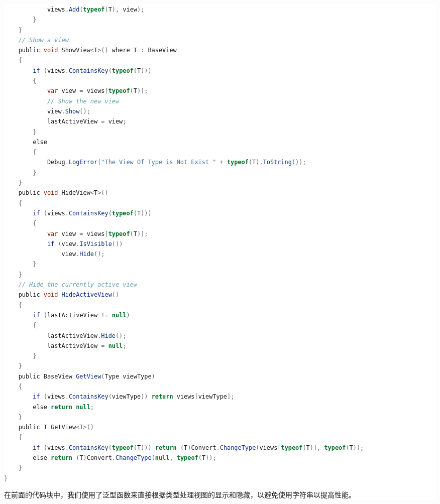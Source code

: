 ```cs
            views.Add(typeof(T), view);
        }
    }
    // Show a view
    public void ShowView<T>() where T : BaseView
    {
        if (views.ContainsKey(typeof(T)))
        {
            var view = views[typeof(T)];
            // Show the new view
            view.Show();
            lastActiveView = view;
        }
        else
        {
            Debug.LogError("The View Of Type is Not Exist " + typeof(T).ToString());
        }
    }
    public void HideView<T>()
    {
        if (views.ContainsKey(typeof(T)))
        {
            var view = views[typeof(T)];
            if (view.IsVisible())
                view.Hide();
        }
    }
    // Hide the currently active view
    public void HideActiveView()
    {
        if (lastActiveView != null)
        {
            lastActiveView.Hide();
            lastActiveView = null;
        }
    }
    public BaseView GetView(Type viewType)
    {
        if (views.ContainsKey(viewType)) return views[viewType];
        else return null;
    }
    public T GetView<T>()
    {
        if (views.ContainsKey(typeof(T))) return (T)Convert.ChangeType(views[typeof(T)], typeof(T));
        else return (T)Convert.ChangeType(null, typeof(T));
    }
}
```

在前面的代码块中，我们使用了泛型函数来直接根据类型处理视图的显示和隐藏，以避免使用字符串以提高性能。
